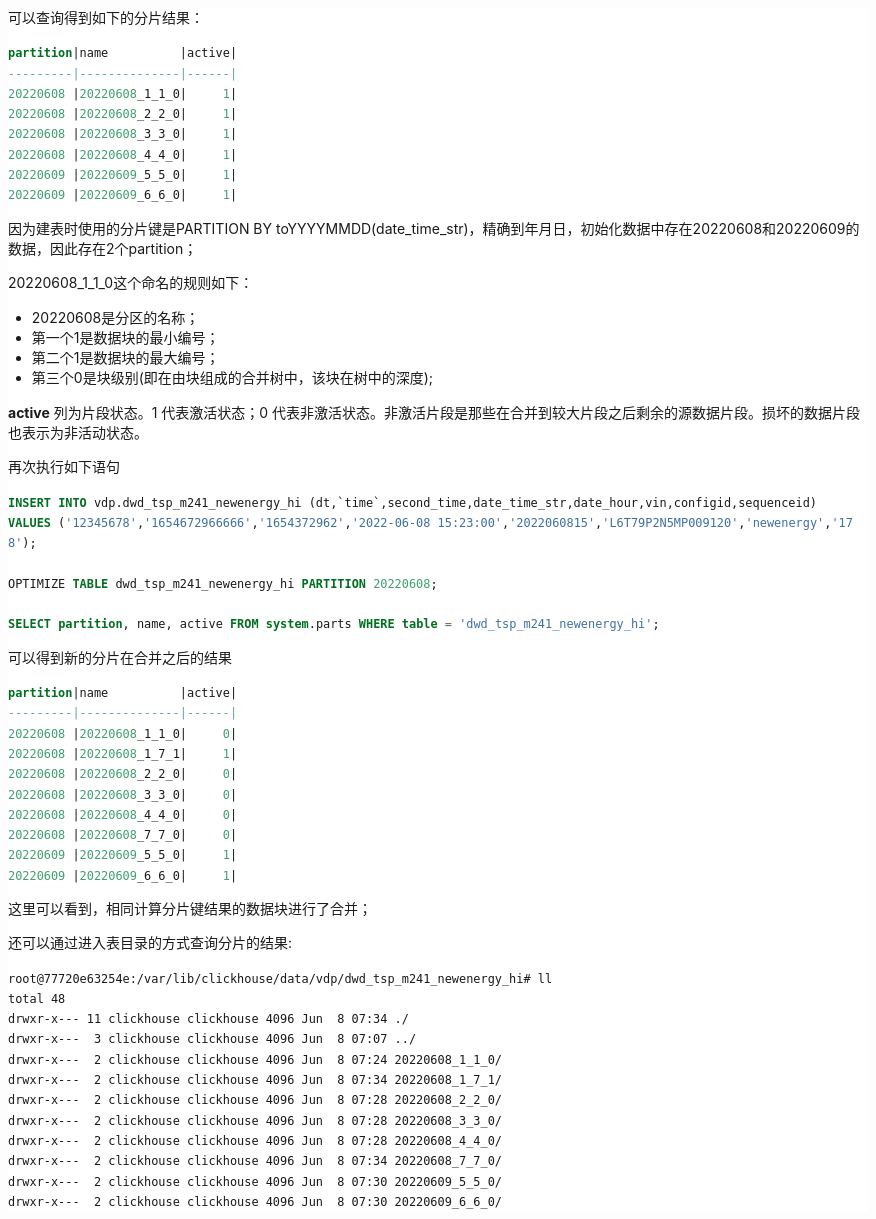 可以查询得到如下的分片结果：

```sql
partition|name          |active|
---------|--------------|------|
20220608 |20220608_1_1_0|     1|
20220608 |20220608_2_2_0|     1|
20220608 |20220608_3_3_0|     1|
20220608 |20220608_4_4_0|     1|
20220609 |20220609_5_5_0|     1|
20220609 |20220609_6_6_0|     1|
```

因为建表时使用的分片键是PARTITION BY toYYYYMMDD(date_time_str)，精确到年月日，初始化数据中存在20220608和20220609的数据，因此存在2个partition；

20220608_1_1_0这个命名的规则如下：

- 20220608是分区的名称；
- 第一个1是数据块的最小编号；
- 第二个1是数据块的最大编号；
- 第三个0是块级别(即在由块组成的合并树中，该块在树中的深度);

**active** 列为片段状态。1 代表激活状态；0 代表非激活状态。非激活片段是那些在合并到较大片段之后剩余的源数据片段。损坏的数据片段也表示为非活动状态。

再次执行如下语句

```sql
INSERT INTO vdp.dwd_tsp_m241_newenergy_hi (dt,`time`,second_time,date_time_str,date_hour,vin,configid,sequenceid) 
VALUES ('12345678','1654672966666','1654372962','2022-06-08 15:23:00','2022060815','L6T79P2N5MP009120','newenergy','178');

OPTIMIZE TABLE dwd_tsp_m241_newenergy_hi PARTITION 20220608;

SELECT partition, name, active FROM system.parts WHERE table = 'dwd_tsp_m241_newenergy_hi';
```

可以得到新的分片在合并之后的结果

```sql
partition|name          |active|
---------|--------------|------|
20220608 |20220608_1_1_0|     0|
20220608 |20220608_1_7_1|     1|
20220608 |20220608_2_2_0|     0|
20220608 |20220608_3_3_0|     0|
20220608 |20220608_4_4_0|     0|
20220608 |20220608_7_7_0|     0|
20220609 |20220609_5_5_0|     1|
20220609 |20220609_6_6_0|     1|
```

这里可以看到，相同计算分片键结果的数据块进行了合并；

还可以通过进入表目录的方式查询分片的结果:

```shell
root@77720e63254e:/var/lib/clickhouse/data/vdp/dwd_tsp_m241_newenergy_hi# ll
total 48
drwxr-x--- 11 clickhouse clickhouse 4096 Jun  8 07:34 ./
drwxr-x---  3 clickhouse clickhouse 4096 Jun  8 07:07 ../
drwxr-x---  2 clickhouse clickhouse 4096 Jun  8 07:24 20220608_1_1_0/
drwxr-x---  2 clickhouse clickhouse 4096 Jun  8 07:34 20220608_1_7_1/
drwxr-x---  2 clickhouse clickhouse 4096 Jun  8 07:28 20220608_2_2_0/
drwxr-x---  2 clickhouse clickhouse 4096 Jun  8 07:28 20220608_3_3_0/
drwxr-x---  2 clickhouse clickhouse 4096 Jun  8 07:28 20220608_4_4_0/
drwxr-x---  2 clickhouse clickhouse 4096 Jun  8 07:34 20220608_7_7_0/
drwxr-x---  2 clickhouse clickhouse 4096 Jun  8 07:30 20220609_5_5_0/
drwxr-x---  2 clickhouse clickhouse 4096 Jun  8 07:30 20220609_6_6_0/
```